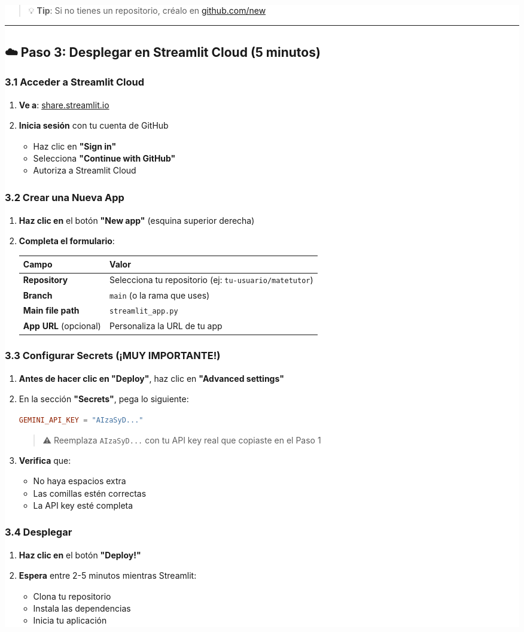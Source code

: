 > 💡 **Tip**: Si no tienes un repositorio, créalo en [github.com/new](https://github.com/new)

---

## ☁️ Paso 3: Desplegar en Streamlit Cloud (5 minutos)

### 3.1 Acceder a Streamlit Cloud

1. **Ve a**: [share.streamlit.io](https://share.streamlit.io/)

2. **Inicia sesión** con tu cuenta de GitHub
   - Haz clic en **"Sign in"**
   - Selecciona **"Continue with GitHub"**
   - Autoriza a Streamlit Cloud

### 3.2 Crear una Nueva App

1. **Haz clic en** el botón **"New app"** (esquina superior derecha)

2. **Completa el formulario**:

   | Campo | Valor |
   |-------|-------|
   | **Repository** | Selecciona tu repositorio (ej: `tu-usuario/matetutor`) |
   | **Branch** | `main` (o la rama que uses) |
   | **Main file path** | `streamlit_app.py` |
   | **App URL** (opcional) | Personaliza la URL de tu app |

### 3.3 Configurar Secrets (¡MUY IMPORTANTE!)

1. **Antes de hacer clic en "Deploy"**, haz clic en **"Advanced settings"**

2. En la sección **"Secrets"**, pega lo siguiente:
   ```toml
   GEMINI_API_KEY = "AIzaSyD..."
   ```
   
   > ⚠️ Reemplaza `AIzaSyD...` con tu API key real que copiaste en el Paso 1

3. **Verifica** que:
   - No haya espacios extra
   - Las comillas estén correctas
   - La API key esté completa

### 3.4 Desplegar

1. **Haz clic en** el botón **"Deploy!"**

2. **Espera** entre 2-5 minutos mientras Streamlit:
   - Clona tu repositorio
   - Instala las dependencias
   - Inicia tu aplicación
